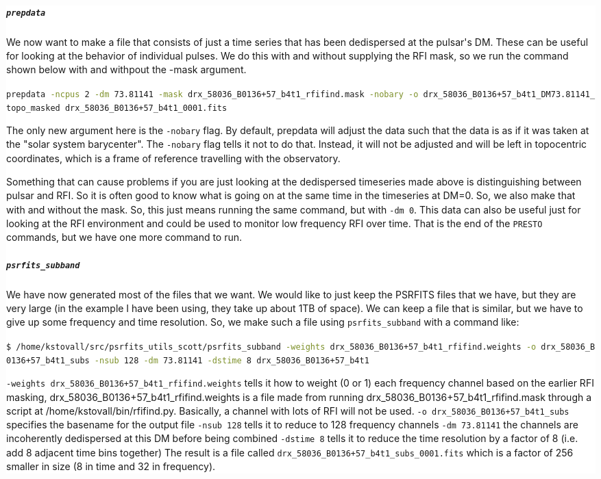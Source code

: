 ##### `prepdata`
We now want to make a file that consists of just a time series that has been dedispersed at the pulsar's DM. These can be useful for looking at the behavior of individual pulses. We do this with and without supplying the RFI mask, so we run the command shown below with and withpout the -mask argument.
```sh
prepdata -ncpus 2 -dm 73.81141 -mask drx_58036_B0136+57_b4t1_rfifind.mask -nobary -o drx_58036_B0136+57_b4t1_DM73.81141_topo_masked drx_58036_B0136+57_b4t1_0001.fits
```
The only new argument here is the `-nobary` flag. By default, prepdata will adjust the data such that the data is as if it was taken at the "solar system barycenter". The `-nobary` flag tells it not to do that. Instead, it will not be adjusted and will be left in topocentric coordinates, which is a frame of reference travelling with the observatory.

Something that can cause problems if you are just looking at the dedispersed timeseries made above is distinguishing between pulsar and RFI. So it is often good to know what is going on at the same time in the timeseries at DM=0. So, we also make that with and without the mask. So, this just means running the same command, but with `-dm 0`. This data can also be useful just for looking at the RFI environment and could be used to monitor low frequency RFI over time.
That is the end of the `PRESTO` commands, but we have one more command to run.

##### `psrfits_subband`
We have now generated most of the files that we want. We would like to just keep the PSRFITS files that we have, but they are very large (in the example I have been using, they take up about 1TB of space). We can keep a file that is similar, but we have to give up some frequency and time resolution. So, we make such a file using `psrfits_subband` with a command like:
```sh
$ /home/kstovall/src/psrfits_utils_scott/psrfits_subband -weights drx_58036_B0136+57_b4t1_rfifind.weights -o drx_58036_B0136+57_b4t1_subs -nsub 128 -dm 73.81141 -dstime 8 drx_58036_B0136+57_b4t1
```
`-weights drx_58036_B0136+57_b4t1_rfifind.weights` tells it how to weight (0 or 1) each frequency channel based on the earlier RFI masking, drx_58036_B0136+57_b4t1_rfifind.weights is a file made from running drx_58036_B0136+57_b4t1_rfifind.mask through a script at /home/kstovall/bin/rfifind.py. Basically, a channel with lots of RFI will not be used.
`-o drx_58036_B0136+57_b4t1_subs` specifies the basename for the output file
`-nsub 128` tells it to reduce to 128 frequency channels
`-dm 73.81141` the channels are incoherently dedispersed at this DM before being combined
`-dstime 8` tells it to reduce the time resolution by a factor of 8 (i.e. add 8 adjacent time bins together)
The result is a file called `drx_58036_B0136+57_b4t1_subs_0001.fits` which is a factor of 256 smaller in size (8 in time and 32 in frequency).
